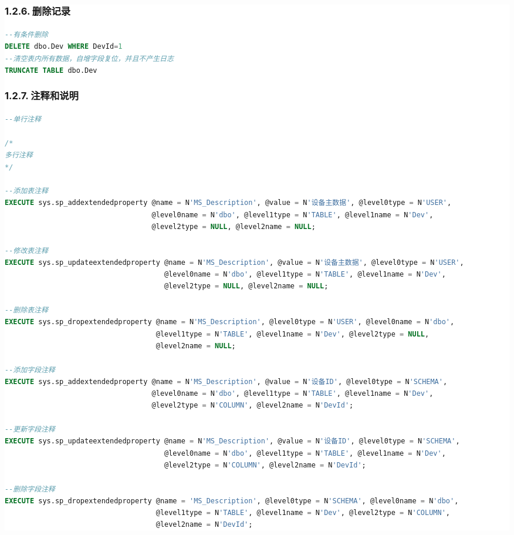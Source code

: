 ### 1.2.6. 删除记录

```sql
--有条件删除
DELETE dbo.Dev WHERE DevId=1
--清空表内所有数据，自增字段复位，并且不产生日志
TRUNCATE TABLE dbo.Dev
```

### 1.2.7. 注释和说明

```sql
--单行注释

/*
多行注释
*/

--添加表注释
EXECUTE sys.sp_addextendedproperty @name = N'MS_Description', @value = N'设备主数据', @level0type = N'USER',
                                   @level0name = N'dbo', @level1type = N'TABLE', @level1name = N'Dev',
                                   @level2type = NULL, @level2name = NULL;

--修改表注释
EXECUTE sys.sp_updateextendedproperty @name = N'MS_Description', @value = N'设备主数据', @level0type = N'USER',
                                      @level0name = N'dbo', @level1type = N'TABLE', @level1name = N'Dev',
                                      @level2type = NULL, @level2name = NULL;

--删除表注释
EXECUTE sys.sp_dropextendedproperty @name = N'MS_Description', @level0type = N'USER', @level0name = N'dbo',
                                    @level1type = N'TABLE', @level1name = N'Dev', @level2type = NULL,
                                    @level2name = NULL;

--添加字段注释
EXECUTE sys.sp_addextendedproperty @name = N'MS_Description', @value = N'设备ID', @level0type = N'SCHEMA',
                                   @level0name = N'dbo', @level1type = N'TABLE', @level1name = N'Dev',
                                   @level2type = N'COLUMN', @level2name = N'DevId';

--更新字段注释
EXECUTE sys.sp_updateextendedproperty @name = N'MS_Description', @value = N'设备ID', @level0type = N'SCHEMA',
                                      @level0name = N'dbo', @level1type = N'TABLE', @level1name = N'Dev',
                                      @level2type = N'COLUMN', @level2name = N'DevId';

--删除字段注释
EXECUTE sys.sp_dropextendedproperty @name = 'MS_Description', @level0type = N'SCHEMA', @level0name = N'dbo',
                                    @level1type = N'TABLE', @level1name = N'Dev', @level2type = N'COLUMN',
                                    @level2name = N'DevId';

```
